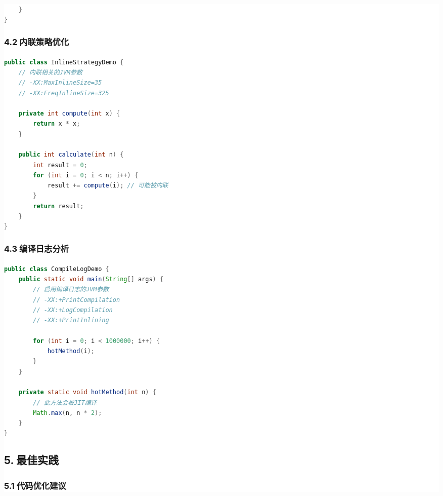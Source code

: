 ```java
    }
}
```

### 4.2 内联策略优化

```java
public class InlineStrategyDemo {
    // 内联相关的JVM参数
    // -XX:MaxInlineSize=35
    // -XX:FreqInlineSize=325
    
    private int compute(int x) {
        return x * x;
    }
    
    public int calculate(int n) {
        int result = 0;
        for (int i = 0; i < n; i++) {
            result += compute(i); // 可能被内联
        }
        return result;
    }
}
```

### 4.3 编译日志分析

```java
public class CompileLogDemo {
    public static void main(String[] args) {
        // 启用编译日志的JVM参数
        // -XX:+PrintCompilation
        // -XX:+LogCompilation
        // -XX:+PrintInlining
        
        for (int i = 0; i < 1000000; i++) {
            hotMethod(i);
        }
    }
    
    private static void hotMethod(int n) {
        // 此方法会被JIT编译
        Math.max(n, n * 2);
    }
}
```

## 5. 最佳实践

### 5.1 代码优化建议
